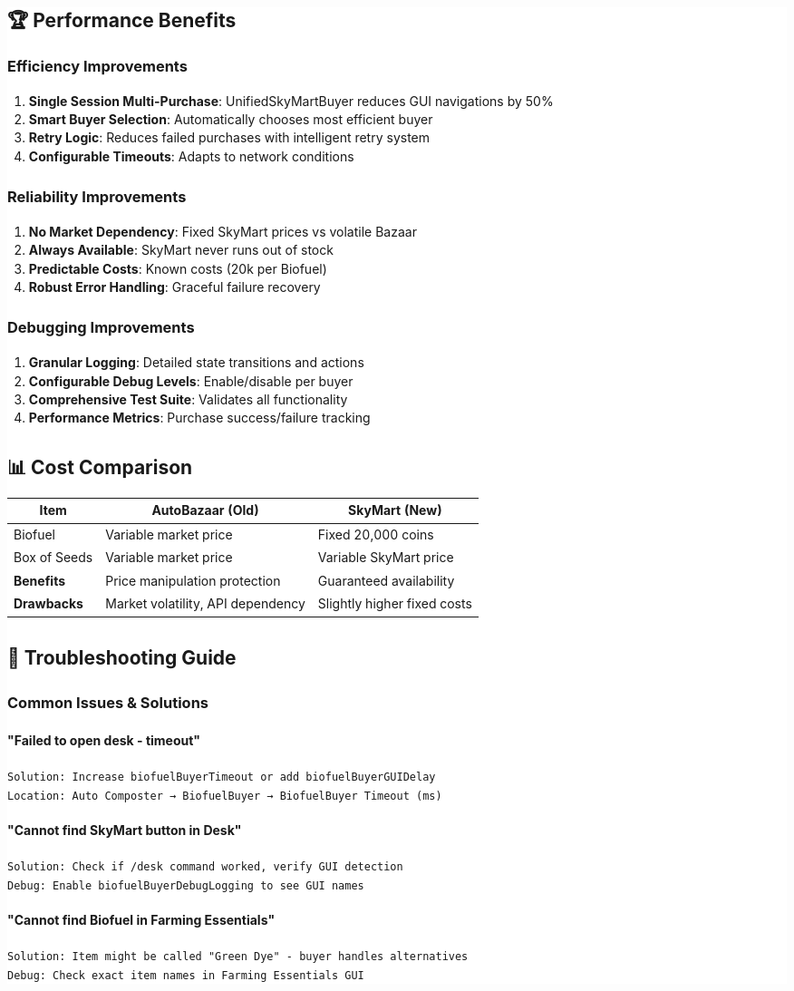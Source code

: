 ## 🏆 **Performance Benefits**

### **Efficiency Improvements**
1. **Single Session Multi-Purchase**: UnifiedSkyMartBuyer reduces GUI navigations by 50%
2. **Smart Buyer Selection**: Automatically chooses most efficient buyer  
3. **Retry Logic**: Reduces failed purchases with intelligent retry system
4. **Configurable Timeouts**: Adapts to network conditions

### **Reliability Improvements**  
1. **No Market Dependency**: Fixed SkyMart prices vs volatile Bazaar
2. **Always Available**: SkyMart never runs out of stock
3. **Predictable Costs**: Known costs (20k per Biofuel)
4. **Robust Error Handling**: Graceful failure recovery

### **Debugging Improvements**
1. **Granular Logging**: Detailed state transitions and actions
2. **Configurable Debug Levels**: Enable/disable per buyer  
3. **Comprehensive Test Suite**: Validates all functionality
4. **Performance Metrics**: Purchase success/failure tracking

## 📊 **Cost Comparison**

| Item | AutoBazaar (Old) | SkyMart (New) | 
|------|------------------|---------------|
| Biofuel | Variable market price | Fixed 20,000 coins |
| Box of Seeds | Variable market price | Variable SkyMart price |
| **Benefits** | Price manipulation protection | Guaranteed availability |
| **Drawbacks** | Market volatility, API dependency | Slightly higher fixed costs |

## 🚨 **Troubleshooting Guide**

### **Common Issues & Solutions**

#### **"Failed to open desk - timeout"**
```
Solution: Increase biofuelBuyerTimeout or add biofuelBuyerGUIDelay
Location: Auto Composter → BiofuelBuyer → BiofuelBuyer Timeout (ms)
```

#### **"Cannot find SkyMart button in Desk"**  
```
Solution: Check if /desk command worked, verify GUI detection
Debug: Enable biofuelBuyerDebugLogging to see GUI names
```

#### **"Cannot find Biofuel in Farming Essentials"**
```
Solution: Item might be called "Green Dye" - buyer handles alternatives
Debug: Check exact item names in Farming Essentials GUI
```
